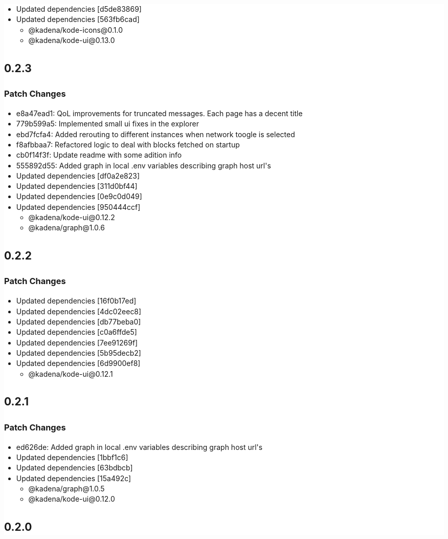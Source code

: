 - Updated dependencies \[d5de83869]
- Updated dependencies \[563fb6cad]
  - @kadena/kode-icons\@0.1.0
  - @kadena/kode-ui\@0.13.0

## 0.2.3

### Patch Changes

- e8a47ead1: QoL improvements for truncated messages. Each page has a decent
  title
- 779b599a5: Implemented small ui fixes in the explorer
- ebd7fcfa4: Added rerouting to different instances when network toogle is
  selected
- f8afbbaa7: Refactored logic to deal with blocks fetched on startup
- cb0f14f3f: Update readme with some adition info
- 555892d55: Added graph in local .env variables describing graph host url's
- Updated dependencies \[df0a2e823]
- Updated dependencies \[311d0bf44]
- Updated dependencies \[0e9c0d049]
- Updated dependencies \[950444ccf]
  - @kadena/kode-ui\@0.12.2
  - @kadena/graph\@1.0.6

## 0.2.2

### Patch Changes

- Updated dependencies \[16f0b17ed]
- Updated dependencies \[4dc02eec8]
- Updated dependencies \[db77beba0]
- Updated dependencies \[c0a6ffde5]
- Updated dependencies \[7ee91269f]
- Updated dependencies \[5b95decb2]
- Updated dependencies \[6d9900ef8]
  - @kadena/kode-ui\@0.12.1

## 0.2.1

### Patch Changes

- ed626de: Added graph in local .env variables describing graph host url's
- Updated dependencies \[1bbf1c6]
- Updated dependencies \[63bdbcb]
- Updated dependencies \[15a492c]
  - @kadena/graph\@1.0.5
  - @kadena/kode-ui\@0.12.0

## 0.2.0

